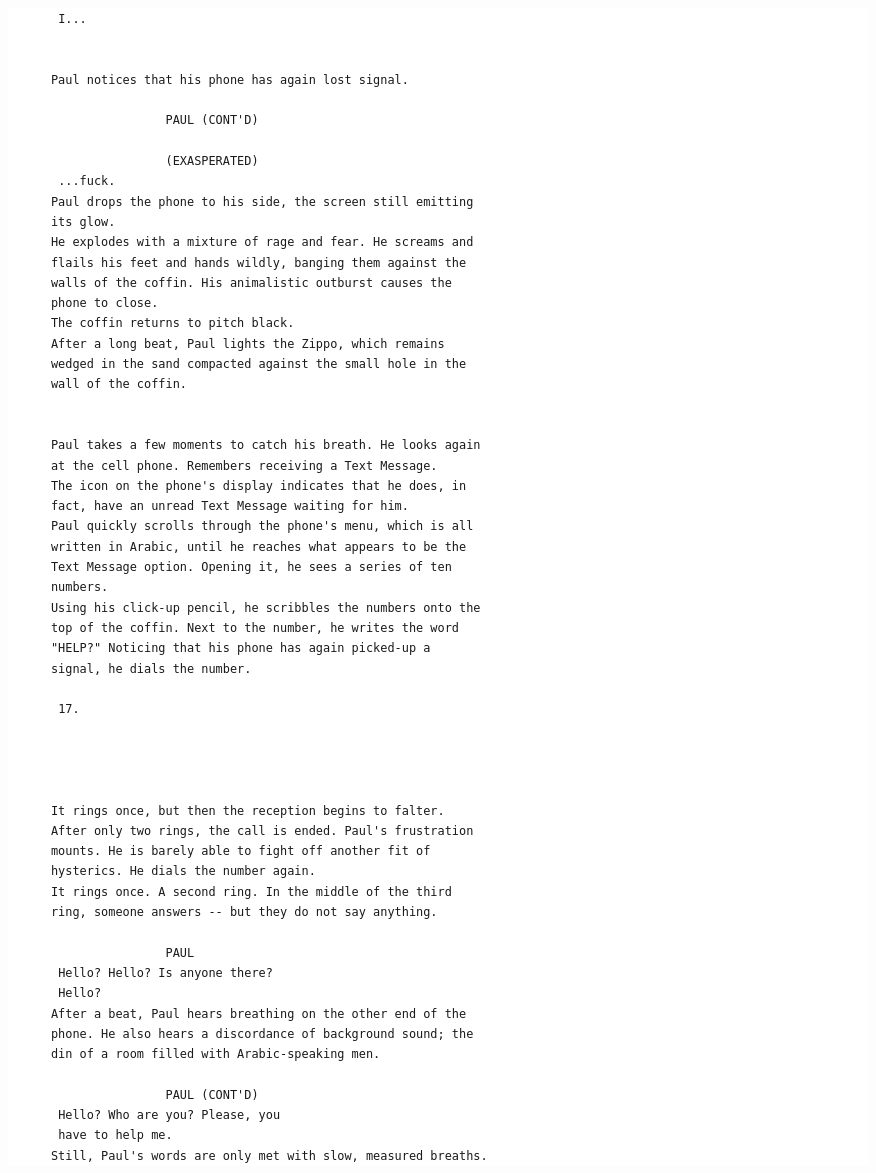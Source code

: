            I...

                         
          Paul notices that his phone has again lost signal.

                          PAUL (CONT'D)

                          (EXASPERATED)
           ...fuck.
          Paul drops the phone to his side, the screen still emitting
          its glow.
          He explodes with a mixture of rage and fear. He screams and
          flails his feet and hands wildly, banging them against the
          walls of the coffin. His animalistic outburst causes the
          phone to close.
          The coffin returns to pitch black.
          After a long beat, Paul lights the Zippo, which remains
          wedged in the sand compacted against the small hole in the
          wall of the coffin.

                         
          Paul takes a few moments to catch his breath. He looks again
          at the cell phone. Remembers receiving a Text Message.
          The icon on the phone's display indicates that he does, in
          fact, have an unread Text Message waiting for him.
          Paul quickly scrolls through the phone's menu, which is all
          written in Arabic, until he reaches what appears to be the
          Text Message option. Opening it, he sees a series of ten
          numbers.
          Using his click-up pencil, he scribbles the numbers onto the
          top of the coffin. Next to the number, he writes the word
          "HELP?" Noticing that his phone has again picked-up a
          signal, he dials the number.

           17.

                         

                         
          It rings once, but then the reception begins to falter.
          After only two rings, the call is ended. Paul's frustration
          mounts. He is barely able to fight off another fit of
          hysterics. He dials the number again.
          It rings once. A second ring. In the middle of the third
          ring, someone answers -- but they do not say anything.

                          PAUL
           Hello? Hello? Is anyone there?
           Hello?
          After a beat, Paul hears breathing on the other end of the
          phone. He also hears a discordance of background sound; the
          din of a room filled with Arabic-speaking men.

                          PAUL (CONT'D)
           Hello? Who are you? Please, you
           have to help me.
          Still, Paul's words are only met with slow, measured breaths.
